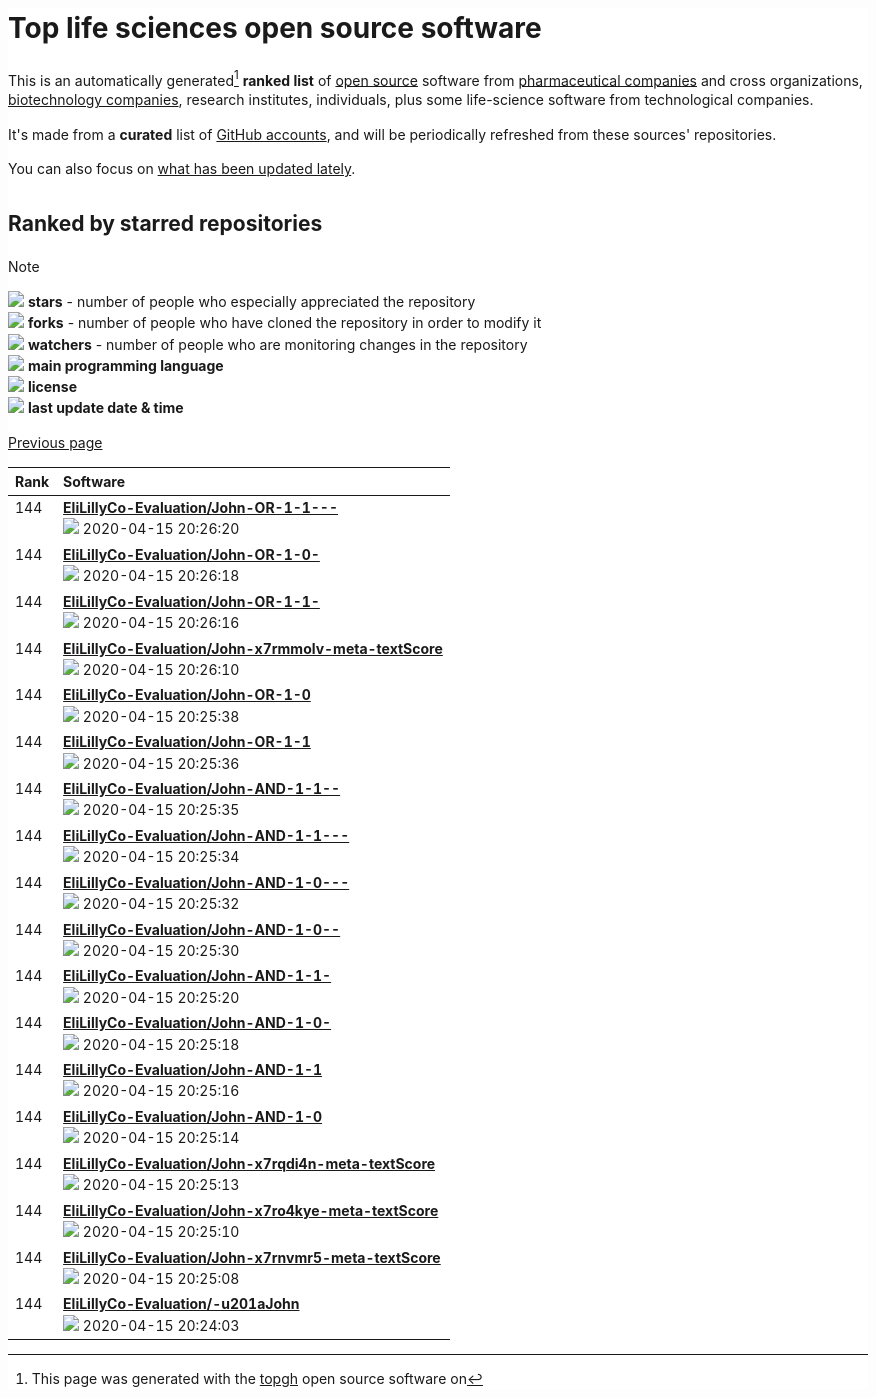 
# Top life sciences open source software
This is an automatically generated[^1] **ranked list** of [open source](https://opensource.org/osd) software from
[pharmaceutical companies](https://en.wikipedia.org/wiki/List_of_pharmaceutical_companies) and cross organizations,
[biotechnology companies](https://en.wikipedia.org/wiki/Category:Biotechnology_companies),
research institutes,
individuals,
plus some life-science software from technological companies.

It's made from a **curated** list of [GitHub accounts](Results/SOURCES.md), and will be periodically refreshed from these sources' repositories.

You can also focus on [what has been updated lately](Results/NEW.md).

## Ranked by starred repositories
> [!NOTE]
> <img src="https://github.com/HubTou/topgh/blob/main/icons/gstars.png"> **stars** - number of people who especially appreciated the repository<br>
> <img src="https://github.com/HubTou/topgh/blob/main/icons/forks.png"> **forks** - number of people who have cloned the repository in order to modify it<br>
> <img src="https://github.com/HubTou/topgh/blob/main/icons/watchers.png"> **watchers** - number of people who are monitoring changes in the repository<br>
> <img src="https://github.com/HubTou/topgh/blob/main/icons/code.png"> **main programming language**<br>
> <img src="https://github.com/HubTou/topgh/blob/main/icons/license.png"> **license**<br>
> <img src="https://github.com/HubTou/topgh/blob/main/icons/last.png"> **last update date & time**<br>

[Previous page](Results/README-10.md)

|Rank|Software|
|---|:---|
|144|[**EliLillyCo-Evaluation/John-OR-1-1---**](https://github.com/EliLillyCo-Evaluation/John-OR-1-1---)<br><img src='https://github.com/HubTou/topgh/blob/main/icons/last.png'> 2020-04-15 20:26:20 |
|144|[**EliLillyCo-Evaluation/John-OR-1-0-**](https://github.com/EliLillyCo-Evaluation/John-OR-1-0-)<br><img src='https://github.com/HubTou/topgh/blob/main/icons/last.png'> 2020-04-15 20:26:18 |
|144|[**EliLillyCo-Evaluation/John-OR-1-1-**](https://github.com/EliLillyCo-Evaluation/John-OR-1-1-)<br><img src='https://github.com/HubTou/topgh/blob/main/icons/last.png'> 2020-04-15 20:26:16 |
|144|[**EliLillyCo-Evaluation/John-x7rmmolv-meta-textScore**](https://github.com/EliLillyCo-Evaluation/John-x7rmmolv-meta-textScore)<br><img src='https://github.com/HubTou/topgh/blob/main/icons/last.png'> 2020-04-15 20:26:10 |
|144|[**EliLillyCo-Evaluation/John-OR-1-0**](https://github.com/EliLillyCo-Evaluation/John-OR-1-0)<br><img src='https://github.com/HubTou/topgh/blob/main/icons/last.png'> 2020-04-15 20:25:38 |
|144|[**EliLillyCo-Evaluation/John-OR-1-1**](https://github.com/EliLillyCo-Evaluation/John-OR-1-1)<br><img src='https://github.com/HubTou/topgh/blob/main/icons/last.png'> 2020-04-15 20:25:36 |
|144|[**EliLillyCo-Evaluation/John-AND-1-1--**](https://github.com/EliLillyCo-Evaluation/John-AND-1-1--)<br><img src='https://github.com/HubTou/topgh/blob/main/icons/last.png'> 2020-04-15 20:25:35 |
|144|[**EliLillyCo-Evaluation/John-AND-1-1---**](https://github.com/EliLillyCo-Evaluation/John-AND-1-1---)<br><img src='https://github.com/HubTou/topgh/blob/main/icons/last.png'> 2020-04-15 20:25:34 |
|144|[**EliLillyCo-Evaluation/John-AND-1-0---**](https://github.com/EliLillyCo-Evaluation/John-AND-1-0---)<br><img src='https://github.com/HubTou/topgh/blob/main/icons/last.png'> 2020-04-15 20:25:32 |
|144|[**EliLillyCo-Evaluation/John-AND-1-0--**](https://github.com/EliLillyCo-Evaluation/John-AND-1-0--)<br><img src='https://github.com/HubTou/topgh/blob/main/icons/last.png'> 2020-04-15 20:25:30 |
|144|[**EliLillyCo-Evaluation/John-AND-1-1-**](https://github.com/EliLillyCo-Evaluation/John-AND-1-1-)<br><img src='https://github.com/HubTou/topgh/blob/main/icons/last.png'> 2020-04-15 20:25:20 |
|144|[**EliLillyCo-Evaluation/John-AND-1-0-**](https://github.com/EliLillyCo-Evaluation/John-AND-1-0-)<br><img src='https://github.com/HubTou/topgh/blob/main/icons/last.png'> 2020-04-15 20:25:18 |
|144|[**EliLillyCo-Evaluation/John-AND-1-1**](https://github.com/EliLillyCo-Evaluation/John-AND-1-1)<br><img src='https://github.com/HubTou/topgh/blob/main/icons/last.png'> 2020-04-15 20:25:16 |
|144|[**EliLillyCo-Evaluation/John-AND-1-0**](https://github.com/EliLillyCo-Evaluation/John-AND-1-0)<br><img src='https://github.com/HubTou/topgh/blob/main/icons/last.png'> 2020-04-15 20:25:14 |
|144|[**EliLillyCo-Evaluation/John-x7rqdi4n-meta-textScore**](https://github.com/EliLillyCo-Evaluation/John-x7rqdi4n-meta-textScore)<br><img src='https://github.com/HubTou/topgh/blob/main/icons/last.png'> 2020-04-15 20:25:13 |
|144|[**EliLillyCo-Evaluation/John-x7ro4kye-meta-textScore**](https://github.com/EliLillyCo-Evaluation/John-x7ro4kye-meta-textScore)<br><img src='https://github.com/HubTou/topgh/blob/main/icons/last.png'> 2020-04-15 20:25:10 |
|144|[**EliLillyCo-Evaluation/John-x7rnvmr5-meta-textScore**](https://github.com/EliLillyCo-Evaluation/John-x7rnvmr5-meta-textScore)<br><img src='https://github.com/HubTou/topgh/blob/main/icons/last.png'> 2020-04-15 20:25:08 |
|144|[**EliLillyCo-Evaluation/-u201aJohn**](https://github.com/EliLillyCo-Evaluation/-u201aJohn)<br><img src='https://github.com/HubTou/topgh/blob/main/icons/last.png'> 2020-04-15 20:24:03 |

[^1]: This page was generated with the [topgh](https://github.com/HubTou/topgh) open source software on